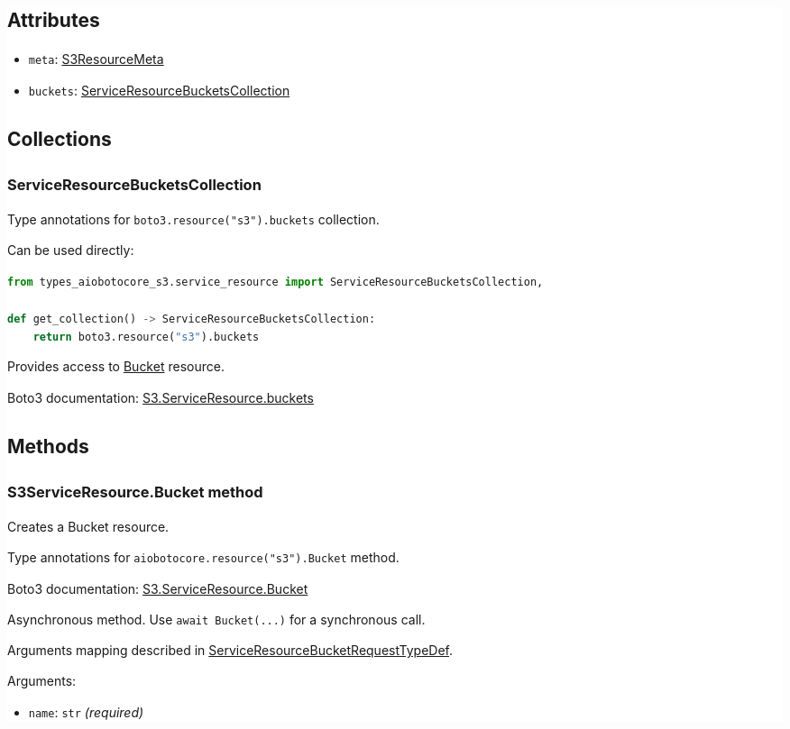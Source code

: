 ## Attributes

- `meta`: [S3ResourceMeta](#s3resourcemeta)

- `buckets`:
  [ServiceResourceBucketsCollection](#serviceresourcebucketscollection)

<a id="collections"></a>

## Collections

<a id="serviceresourcebucketscollection"></a>

### ServiceResourceBucketsCollection

Type annotations for `boto3.resource("s3").buckets` collection.

Can be used directly:

```python
from types_aiobotocore_s3.service_resource import ServiceResourceBucketsCollection,

def get_collection() -> ServiceResourceBucketsCollection:
    return boto3.resource("s3").buckets
```

Provides access to [Bucket](#bucket) resource.

Boto3 documentation:
[S3.ServiceResource.buckets](https://boto3.amazonaws.com/v1/documentation/api/latest/reference/services/s3.html#S3.ServiceResource.buckets)

<a id="methods"></a>

## Methods

<a id="s3serviceresourcebucket-method"></a>

### S3ServiceResource.Bucket method

Creates a Bucket resource.

Type annotations for `aiobotocore.resource("s3").Bucket` method.

Boto3 documentation:
[S3.ServiceResource.Bucket](https://boto3.amazonaws.com/v1/documentation/api/latest/reference/services/s3.html#S3.ServiceResource.Bucket)

Asynchronous method. Use `await Bucket(...)` for a synchronous call.

Arguments mapping described in
[ServiceResourceBucketRequestTypeDef](./type_defs.md#serviceresourcebucketrequesttypedef).

Arguments:

- `name`: `str` *(required)*
